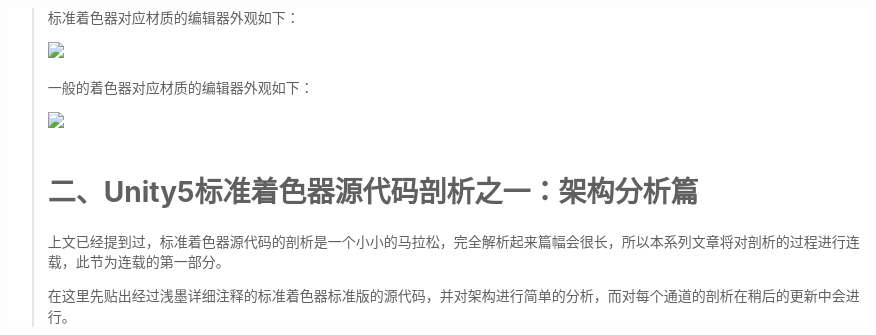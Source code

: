 >
>   
>
>
>
>
>
>
> 标准着色器对应材质的编辑器外观如下：
>
> ![](https://img-blog.csdn.net/20151101175108195?watermark/2/text/aHR0cDovL2Jsb2cuY3Nkbi5uZXQv/font/5a6L5L2T/fontsize/400/fill/I0JBQkFCMA==/dissolve/70/gravity/SouthEast)
>
>
>
>
>
>
>
> 一般的着色器对应材质的编辑器外观如下：
>
> ![](https://img-blog.csdn.net/20151101175115745?watermark/2/text/aHR0cDovL2Jsb2cuY3Nkbi5uZXQv/font/5a6L5L2T/fontsize/400/fill/I0JBQkFCMA==/dissolve/70/gravity/SouthEast)  
>
>
>
>
>
>
>
>
>
>
>
>
>
> # 二、Unity5标准着色器源代码剖析之一：架构分析篇
>
>
>
>
>
>
>
> 上文已经提到过，标准着色器源代码的剖析是一个小小的马拉松，完全解析起来篇幅会很长，所以本系列文章将对剖析的过程进行连载，此节为连载的第一部分。
>
>
>
> 在这里先贴出经过浅墨详细注释的标准着色器标准版的源代码，并对架构进行简单的分析，而对每个通道的剖析在稍后的更新中会进行。
>
>
>
>
> ```language-cpp